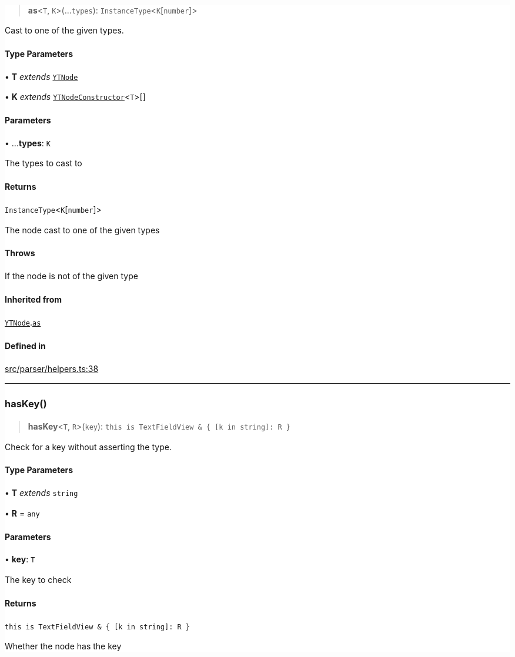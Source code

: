 > **as**\<`T`, `K`\>(...`types`): `InstanceType`\<`K`\[`number`\]\>

Cast to one of the given types.

#### Type Parameters

• **T** *extends* [`YTNode`](../../Helpers/classes/YTNode.md)

• **K** *extends* [`YTNodeConstructor`](../../Helpers/interfaces/YTNodeConstructor.md)\<`T`\>[]

#### Parameters

• ...**types**: `K`

The types to cast to

#### Returns

`InstanceType`\<`K`\[`number`\]\>

The node cast to one of the given types

#### Throws

If the node is not of the given type

#### Inherited from

[`YTNode`](../../Helpers/classes/YTNode.md).[`as`](../../Helpers/classes/YTNode.md#as)

#### Defined in

[src/parser/helpers.ts:38](https://github.com/LuanRT/YouTube.js/blob/fc5571629eca037af7de03f4b903da6add1f300b/src/parser/helpers.ts#L38)

***

### hasKey()

> **hasKey**\<`T`, `R`\>(`key`): `this is TextFieldView & { [k in string]: R }`

Check for a key without asserting the type.

#### Type Parameters

• **T** *extends* `string`

• **R** = `any`

#### Parameters

• **key**: `T`

The key to check

#### Returns

`this is TextFieldView & { [k in string]: R }`

Whether the node has the key
